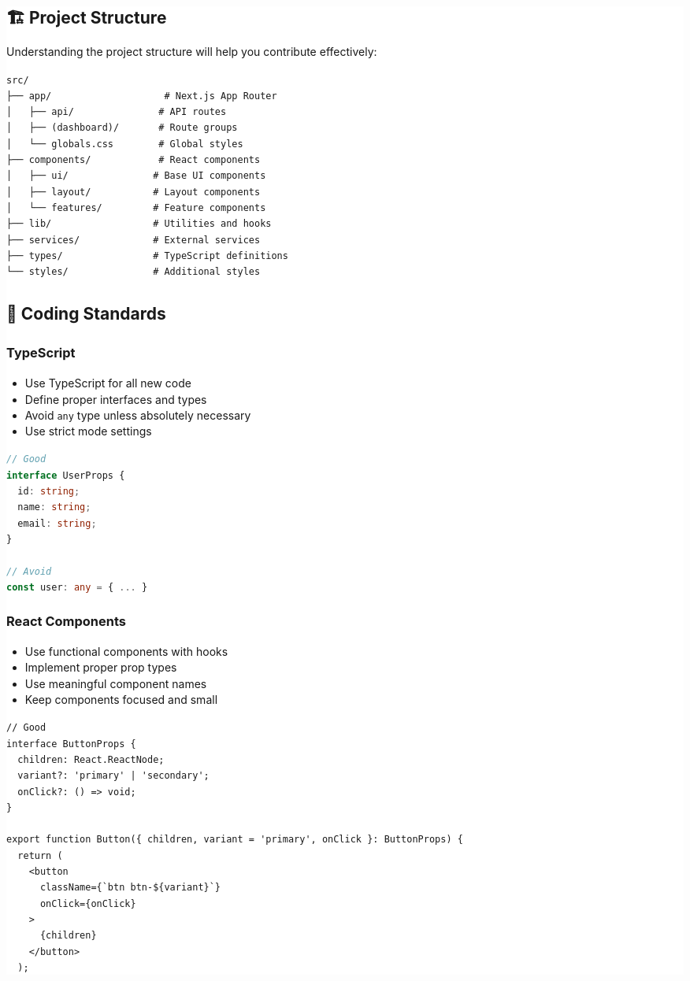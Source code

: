 ## 🏗️ Project Structure

Understanding the project structure will help you contribute effectively:

```
src/
├── app/                    # Next.js App Router
│   ├── api/               # API routes
│   ├── (dashboard)/       # Route groups
│   └── globals.css        # Global styles
├── components/            # React components
│   ├── ui/               # Base UI components
│   ├── layout/           # Layout components
│   └── features/         # Feature components
├── lib/                  # Utilities and hooks
├── services/             # External services
├── types/                # TypeScript definitions
└── styles/               # Additional styles
```

## 🎨 Coding Standards

### TypeScript

- Use TypeScript for all new code
- Define proper interfaces and types
- Avoid `any` type unless absolutely necessary
- Use strict mode settings

```typescript
// Good
interface UserProps {
  id: string;
  name: string;
  email: string;
}

// Avoid
const user: any = { ... }
```

### React Components

- Use functional components with hooks
- Implement proper prop types
- Use meaningful component names
- Keep components focused and small

```tsx
// Good
interface ButtonProps {
  children: React.ReactNode;
  variant?: 'primary' | 'secondary';
  onClick?: () => void;
}

export function Button({ children, variant = 'primary', onClick }: ButtonProps) {
  return (
    <button 
      className={`btn btn-${variant}`}
      onClick={onClick}
    >
      {children}
    </button>
  );
```
